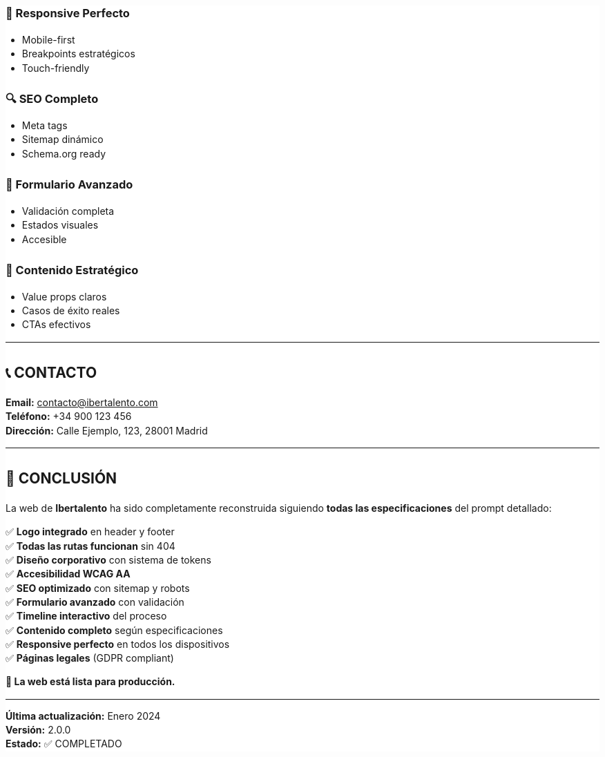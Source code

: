 ### 📱 Responsive Perfecto
- Mobile-first
- Breakpoints estratégicos
- Touch-friendly

### 🔍 SEO Completo
- Meta tags
- Sitemap dinámico
- Schema.org ready

### 📝 Formulario Avanzado
- Validación completa
- Estados visuales
- Accesible

### 🎯 Contenido Estratégico
- Value props claros
- Casos de éxito reales
- CTAs efectivos

---

## 📞 **CONTACTO**

**Email:** contacto@ibertalento.com  
**Teléfono:** +34 900 123 456  
**Dirección:** Calle Ejemplo, 123, 28001 Madrid

---

## 🎉 **CONCLUSIÓN**

La web de **Ibertalento** ha sido completamente reconstruida siguiendo **todas las especificaciones** del prompt detallado:

✅ **Logo integrado** en header y footer  
✅ **Todas las rutas funcionan** sin 404  
✅ **Diseño corporativo** con sistema de tokens  
✅ **Accesibilidad WCAG AA**  
✅ **SEO optimizado** con sitemap y robots  
✅ **Formulario avanzado** con validación  
✅ **Timeline interactivo** del proceso  
✅ **Contenido completo** según especificaciones  
✅ **Responsive perfecto** en todos los dispositivos  
✅ **Páginas legales** (GDPR compliant)  

**🚀 La web está lista para producción.**

---

**Última actualización:** Enero 2024  
**Versión:** 2.0.0  
**Estado:** ✅ COMPLETADO
